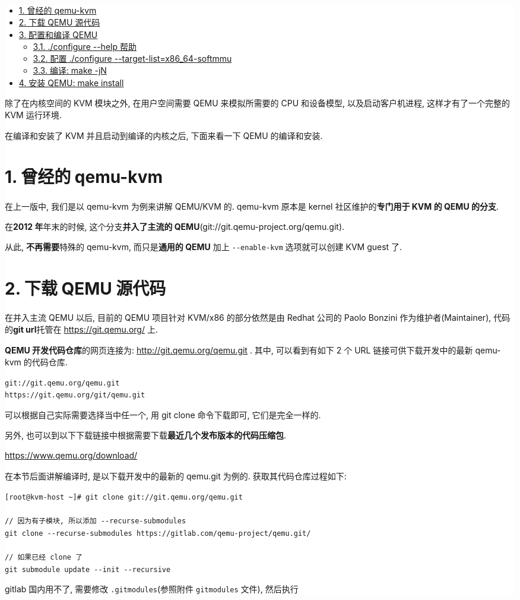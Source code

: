 




- [1. 曾经的 qemu-kvm](#1-曾经的-qemu-kvm)
- [2. 下载 QEMU 源代码](#2-下载-qemu-源代码)
- [3. 配置和编译 QEMU](#3-配置和编译-qemu)
  - [3.1. ./configure --help 帮助](#31-configure---help-帮助)
  - [3.2. 配置 ./configure --target-list=x86\_64-softmmu](#32-配置-configure---target-listx86_64-softmmu)
  - [3.3. 编译: make -jN](#33-编译-make--jn)
- [4. 安装 QEMU: make install](#4-安装-qemu-make-install)



除了在内核空间的 KVM 模块之外, 在用户空间需要 QEMU 来模拟所需要的 CPU 和设备模型, 以及启动客户机进程, 这样才有了一个完整的 KVM 运行环境.

在编译和安装了 KVM 并且启动到编译的内核之后, 下面来看一下 QEMU 的编译和安装.

# 1. 曾经的 qemu-kvm

在上一版中, 我们是以 qemu\-kvm 为例来讲解 QEMU/KVM 的. qemu-kvm 原本是 kernel 社区维护的**专门用于 KVM 的 QEMU 的分支**.

在**2012 年**年末的时候, 这个分支**并入了主流的 QEMU**(git://git.qemu-project.org/qemu.git).

从此, **不再需要**特殊的 qemu-kvm, 而只是**通用的 QEMU** 加上 `--enable-kvm` 选项就可以创建 KVM guest 了.

# 2. 下载 QEMU 源代码

在并入主流 QEMU 以后, 目前的 QEMU 项目针对 KVM/x86 的部分依然是由 Redhat 公司的 Paolo Bonzini 作为维护者(Maintainer), 代码的**git url**托管在 https://git.qemu.org/ 上.

**QEMU 开发代码仓库**的网页连接为: http://git.qemu.org/qemu.git .
其中, 可以看到有如下 2 个 URL 链接可供下载开发中的最新 qemu-kvm 的代码仓库.

```
git://git.qemu.org/qemu.git
https://git.qemu.org/git/qemu.git
```

可以根据自己实际需要选择当中任一个, 用 git clone 命令下载即可, 它们是完全一样的.

另外, 也可以到以下下载链接中根据需要下载**最近几个发布版本的代码压缩包**.

https://www.qemu.org/download/

在本节后面讲解编译时, 是以下载开发中的最新的 qemu.git 为例的. 获取其代码仓库过程如下:

```
[root@kvm-host ~]# git clone git://git.qemu.org/qemu.git

// 因为有子模块, 所以添加 --recurse-submodules
git clone --recurse-submodules https://gitlab.com/qemu-project/qemu.git/

// 如果已经 clone 了
git submodule update --init --recursive
```

gitlab 国内用不了, 需要修改 `.gitmodules`(参照附件 `gitmodules` 文件), 然后执行
